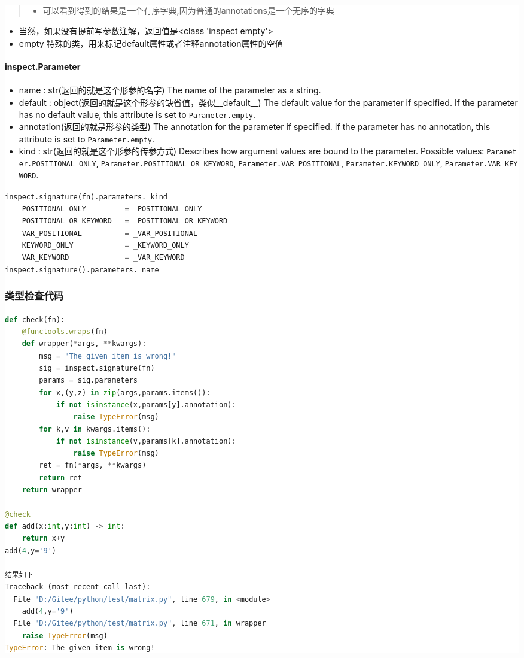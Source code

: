 >- 可以看到得到的结果是一个有序字典,因为普通的annotations是一个无序的字典

- 当然，如果没有提前写参数注解，返回值是<class 'inspect empty'>
- empty 特殊的类，用来标记default属性或者注释annotation属性的空值

#### inspect.Parameter

- name : str(返回的就是这个形参的名字)
  The name of the parameter as a string.
- default : object(返回的就是这个形参的缺省值，类似__default__)
  The default value for the parameter if specified.  If the
  parameter has no default value, this attribute is set to
  `Parameter.empty`.
- annotation(返回的就是形参的类型)
  The annotation for the parameter if specified.  If the
  parameter has no annotation, this attribute is set to
  `Parameter.empty`.
- kind : str(返回的就是这个形参的传参方式)
  Describes how argument values are bound to the parameter.
  Possible values: `Parameter.POSITIONAL_ONLY`,
  `Parameter.POSITIONAL_OR_KEYWORD`, `Parameter.VAR_POSITIONAL`,
  `Parameter.KEYWORD_ONLY`, `Parameter.VAR_KEYWORD`.

```python
inspect.signature(fn).parameters._kind
    POSITIONAL_ONLY         = _POSITIONAL_ONLY
    POSITIONAL_OR_KEYWORD   = _POSITIONAL_OR_KEYWORD
    VAR_POSITIONAL          = _VAR_POSITIONAL
    KEYWORD_ONLY            = _KEYWORD_ONLY
    VAR_KEYWORD             = _VAR_KEYWORD
inspect.signature().parameters._name
```

### 类型检查代码

```python
def check(fn):
    @functools.wraps(fn)
    def wrapper(*args, **kwargs):
        msg = "The given item is wrong!"
        sig = inspect.signature(fn)
        params = sig.parameters
        for x,(y,z) in zip(args,params.items()):
            if not isinstance(x,params[y].annotation):
                raise TypeError(msg)
        for k,v in kwargs.items():
            if not isinstance(v,params[k].annotation):
                raise TypeError(msg)
        ret = fn(*args, **kwargs)
        return ret
    return wrapper

@check
def add(x:int,y:int) -> int:
    return x+y
add(4,y='9')

结果如下
Traceback (most recent call last):
  File "D:/Gitee/python/test/matrix.py", line 679, in <module>
    add(4,y='9')
  File "D:/Gitee/python/test/matrix.py", line 671, in wrapper
    raise TypeError(msg)
TypeError: The given item is wrong!
```

